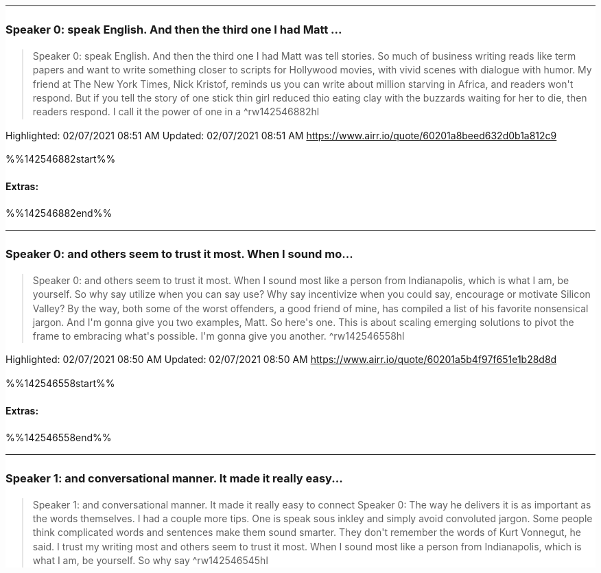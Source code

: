 

------

### Speaker 0: speak English. And then the third one I had Matt ...
>Speaker 0: speak English. And then the third one I had Matt was tell stories. So much of business writing reads like term papers and want to write something closer to scripts for Hollywood movies, with vivid scenes with dialogue with humor. My friend at The New York Times, Nick Kristof, reminds us you can write about million starving in Africa, and readers won't respond. But if you tell the story of one stick thin girl reduced thio eating clay with the buzzards waiting for her to die, then readers respond. I call it the power of one in a ^rw142546882hl


Highlighted: 02/07/2021 08:51 AM
Updated: 02/07/2021 08:51 AM
https://www.airr.io/quote/60201a8beed632d0b1a812c9

%%142546882start%%
#### Extras:

%%142546882end%%



------

### Speaker 0: and others seem to trust it most. When I sound mo...
>Speaker 0: and others seem to trust it most. When I sound most like a person from Indianapolis, which is what I am, be yourself. So why say utilize when you can say use? Why say incentivize when you could say, encourage or motivate Silicon Valley? By the way, both some of the worst offenders, a good friend of mine, has compiled a list of his favorite nonsensical jargon. And I'm gonna give you two examples, Matt. So here's one. This is about scaling emerging solutions to pivot the frame to embracing what's possible. I'm gonna give you another. ^rw142546558hl


Highlighted: 02/07/2021 08:50 AM
Updated: 02/07/2021 08:50 AM
https://www.airr.io/quote/60201a5b4f97f651e1b28d8d

%%142546558start%%
#### Extras:

%%142546558end%%



------

### Speaker 1: and conversational manner. It made it really easy...
>Speaker 1: and conversational manner. It made it really easy to connect
>Speaker 0: The way he delivers it is as important as the words themselves. I had a couple more tips. One is speak sous inkley and simply avoid convoluted jargon. Some people think complicated words and sentences make them sound smarter. They don't remember the words of Kurt Vonnegut, he said. I trust my writing most and others seem to trust it most. When I sound most like a person from Indianapolis, which is what I am, be yourself. So why say ^rw142546545hl
